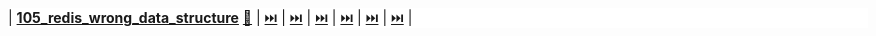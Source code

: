 | [**105_redis_wrong_data_structure**](https://github.com/robusta-dev/holmesgpt/blob/master/tests/llm/fixtures/test_ask_holmes/105_redis_wrong_data_structure/test_case.yaml) [🔗](https://www.braintrust.dev/app/robustadev/p/HolmesGPT/experiments/local-benchmark-20251012-151418?c=&search=%7B%22filter%22%3A%20%5B%7B%22text%22%3A%20%22metadata.eval_id%2520%253D%2520%2522105_redis_wrong_data_structure%2522%22%2C%20%22label%22%3A%20%22metadata.eval_id%2520equals%2520105_redis_wrong_data_structure%22%2C%20%22originType%22%3A%20%22form%22%7D%5D%7D) | [⏭️](https://www.braintrust.dev/app/robustadev/p/HolmesGPT/experiments/local-benchmark-20251012-151418?c=&search=%7B%22filter%22%3A%20%5B%7B%22text%22%3A%20%22span_attributes.name%2520%253D%2520%2522105_redis_wrong_data_structure%255Bazure%252Fgpt-4o%255D%2522%22%2C%20%22label%22%3A%20%22Name%2520equals%2520105_redis_wrong_data_structure%255Bazure%252Fgpt-4o%255D%22%2C%20%22originType%22%3A%20%22form%22%7D%5D%7D) | [⏭️](https://www.braintrust.dev/app/robustadev/p/HolmesGPT/experiments/local-benchmark-20251012-151418?c=&search=%7B%22filter%22%3A%20%5B%7B%22text%22%3A%20%22span_attributes.name%2520%253D%2520%2522105_redis_wrong_data_structure%255Bbedrock%252Feu.anthropic.claude-sonnet-4-20250514-v1%253A0%255D%2522%22%2C%20%22label%22%3A%20%22Name%2520equals%2520105_redis_wrong_data_structure%255Bbedrock%252Feu.anthropic.claude-sonnet-4-20250514-v1%253A0%255D%22%2C%20%22originType%22%3A%20%22form%22%7D%5D%7D) | [⏭️](https://www.braintrust.dev/app/robustadev/p/HolmesGPT/experiments/local-benchmark-20251012-151418?c=&search=%7B%22filter%22%3A%20%5B%7B%22text%22%3A%20%22span_attributes.name%2520%253D%2520%2522105_redis_wrong_data_structure%255Bazure%252Fgpt-4.1%255D%2522%22%2C%20%22label%22%3A%20%22Name%2520equals%2520105_redis_wrong_data_structure%255Bazure%252Fgpt-4.1%255D%22%2C%20%22originType%22%3A%20%22form%22%7D%5D%7D) | [⏭️](https://www.braintrust.dev/app/robustadev/p/HolmesGPT/experiments/local-benchmark-20251012-151418?c=&search=%7B%22filter%22%3A%20%5B%7B%22text%22%3A%20%22span_attributes.name%2520%253D%2520%2522105_redis_wrong_data_structure%255Bazure%252Fgpt-5%255D%2522%22%2C%20%22label%22%3A%20%22Name%2520equals%2520105_redis_wrong_data_structure%255Bazure%252Fgpt-5%255D%22%2C%20%22originType%22%3A%20%22form%22%7D%5D%7D) | [⏭️](https://www.braintrust.dev/app/robustadev/p/HolmesGPT/experiments/local-benchmark-20251012-151418?c=&search=%7B%22filter%22%3A%20%5B%7B%22text%22%3A%20%22span_attributes.name%2520%253D%2520%2522105_redis_wrong_data_structure%255Bnovita%252Fdeepseek%252Fdeepseek-v3.1-terminus%255D%2522%22%2C%20%22label%22%3A%20%22Name%2520equals%2520105_redis_wrong_data_structure%255Bnovita%252Fdeepseek%252Fdeepseek-v3.1-terminus%255D%22%2C%20%22originType%22%3A%20%22form%22%7D%5D%7D) | [⏭️](https://www.braintrust.dev/app/robustadev/p/HolmesGPT/experiments/local-benchmark-20251012-151418?c=&search=%7B%22filter%22%3A%20%5B%7B%22text%22%3A%20%22span_attributes.name%2520%253D%2520%2522105_redis_wrong_data_structure%255Bnovita%252Fqwen%252Fqwen3-next-80b-a3b-instruct%255D%2522%22%2C%20%22label%22%3A%20%22Name%2520equals%2520105_redis_wrong_data_structure%255Bnovita%252Fqwen%252Fqwen3-next-80b-a3b-instruct%255D%22%2C%20%22originType%22%3A%20%22form%22%7D%5D%7D) |
